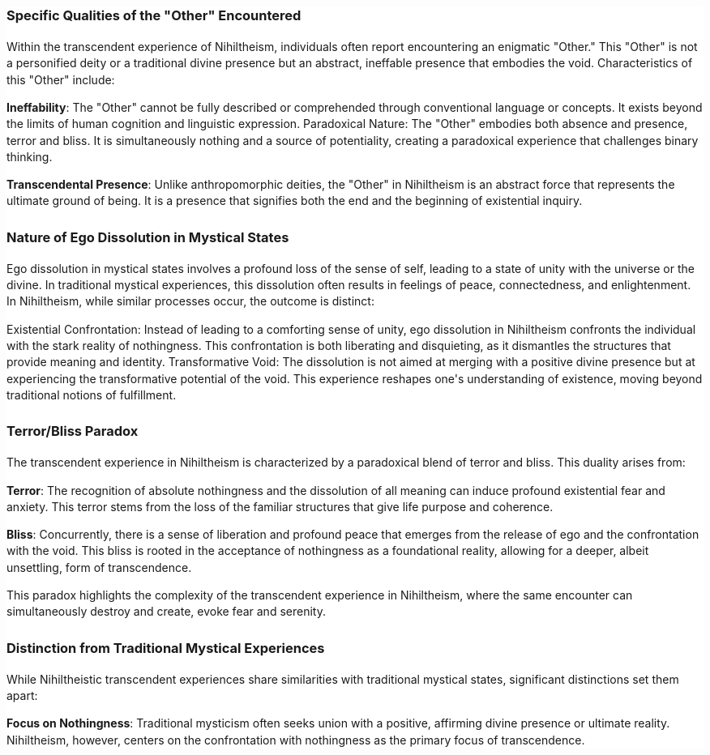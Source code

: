 ### Specific Qualities of the "Other" Encountered 

Within the transcendent experience of Nihiltheism, individuals often report encountering an enigmatic "Other." This "Other" is not a personified deity or a traditional divine presence but an abstract, ineffable presence that embodies the void. Characteristics of this "Other" include: 

**Ineffability**: The "Other" cannot be fully described or comprehended through conventional language or concepts. It exists beyond the limits of human cognition and linguistic expression. Paradoxical Nature: The "Other" embodies both absence and presence, terror and bliss. It is simultaneously nothing and a source of potentiality, creating a paradoxical experience that challenges binary thinking. 

**Transcendental Presence**: Unlike anthropomorphic deities, the "Other" in Nihiltheism is an abstract force that represents the ultimate ground of being. It is a presence that signifies both the end and the beginning of existential inquiry. 

### Nature of Ego Dissolution in Mystical States 

Ego dissolution in mystical states involves a profound loss of the sense of self, leading to a state of unity with the universe or the divine. In traditional mystical experiences, this dissolution often results in feelings of peace, connectedness, and enlightenment. In Nihiltheism, while similar processes occur, the outcome is distinct: 

Existential Confrontation: Instead of leading to a comforting sense of unity, ego dissolution in Nihiltheism confronts the individual with the stark reality of nothingness. This confrontation is both liberating and disquieting, as it dismantles the structures that provide meaning and identity. Transformative Void: The dissolution is not aimed at merging with a positive divine presence but at experiencing the transformative potential of the void. This experience reshapes one's understanding of existence, moving beyond traditional notions of fulfillment. 

### Terror/Bliss Paradox 

The transcendent experience in Nihiltheism is characterized by a paradoxical blend of terror and bliss. This duality arises from: 

**Terror**: The recognition of absolute nothingness and the dissolution of all meaning can induce profound existential fear and anxiety. This terror stems from the loss of the familiar structures that give life purpose and coherence. 

**Bliss**: Concurrently, there is a sense of liberation and profound peace that emerges from the release of ego and the confrontation with the void. This bliss is rooted in the acceptance of nothingness as a foundational reality, allowing for a deeper, albeit unsettling, form of transcendence. 

This paradox highlights the complexity of the transcendent experience in Nihiltheism, where the same encounter can simultaneously destroy and create, evoke fear and serenity. 

### Distinction from Traditional Mystical Experiences 

While Nihiltheistic transcendent experiences share similarities with traditional mystical states, significant distinctions set them apart: 

**Focus on Nothingness**: Traditional mysticism often seeks union with a positive, affirming divine presence or ultimate reality. Nihiltheism, however, centers on the confrontation with nothingness as the primary focus of transcendence. 
